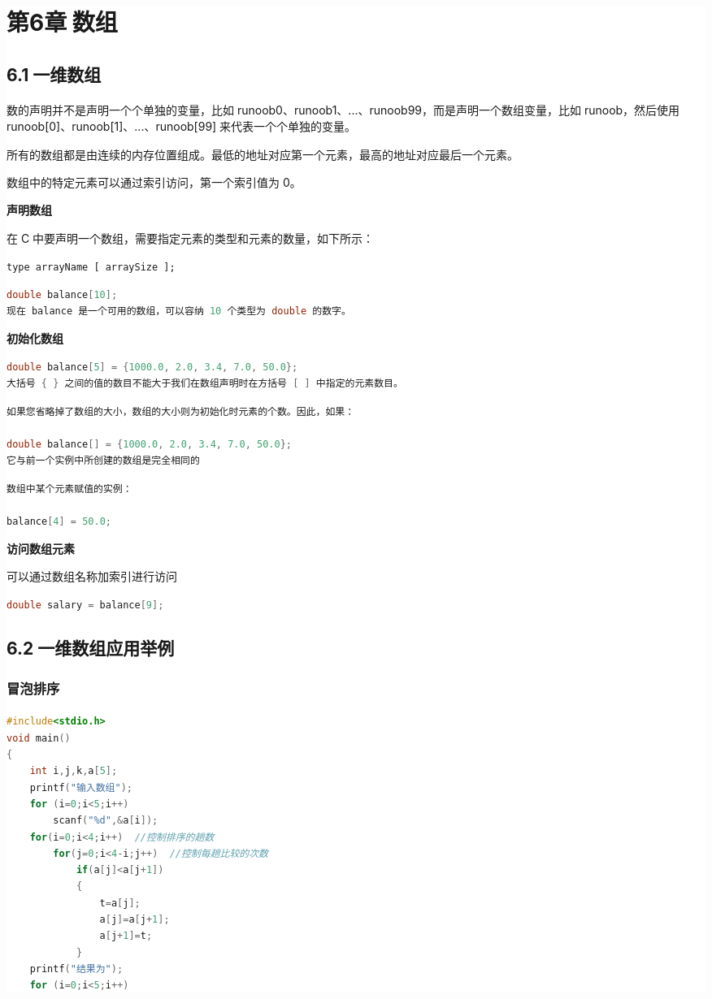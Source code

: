 






# 第6章 数组
## 6.1 一维数组
数的声明并不是声明一个个单独的变量，比如 runoob0、runoob1、...、runoob99，而是声明一个数组变量，比如 runoob，然后使用 runoob[0]、runoob[1]、...、runoob[99] 来代表一个个单独的变量。

所有的数组都是由连续的内存位置组成。最低的地址对应第一个元素，最高的地址对应最后一个元素。

数组中的特定元素可以通过索引访问，第一个索引值为 0。

**声明数组**

在 C 中要声明一个数组，需要指定元素的类型和元素的数量，如下所示：

```type arrayName [ arraySize ];```
```c
double balance[10];
现在 balance 是一个可用的数组，可以容纳 10 个类型为 double 的数字。
```
**初始化数组**
```c
double balance[5] = {1000.0, 2.0, 3.4, 7.0, 50.0};
大括号 { } 之间的值的数目不能大于我们在数组声明时在方括号 [ ] 中指定的元素数目。
```
```c
如果您省略掉了数组的大小，数组的大小则为初始化时元素的个数。因此，如果：

double balance[] = {1000.0, 2.0, 3.4, 7.0, 50.0};
它与前一个实例中所创建的数组是完全相同的
```
```c
数组中某个元素赋值的实例：

balance[4] = 50.0;
```
**访问数组元素**

可以通过数组名称加索引进行访问
```c
double salary = balance[9];
```
## 6.2 一维数组应用举例
### 冒泡排序
```c
#include<stdio.h>
void main()
{
    int i,j,k,a[5];
    printf("输入数组");
    for (i=0;i<5;i++)
        scanf("%d",&a[i]);
    for(i=0;i<4;i++)  //控制排序的趟数
        for(j=0;i<4-i;j++)  //控制每趟比较的次数
            if(a[j]<a[j+1])
            {
                t=a[j];
                a[j]=a[j+1];
                a[j+1]=t;
            }
    printf("结果为");
    for (i=0;i<5;i++)
```